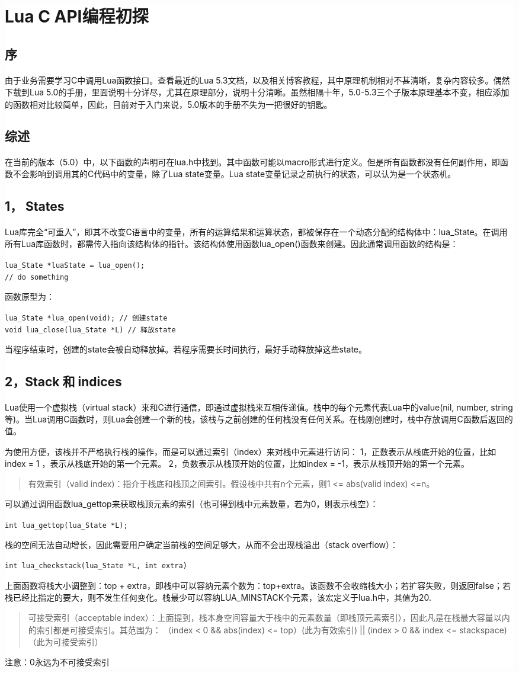 # Lua C API编程初探

## 序

由于业务需要学习C中调用Lua函数接口。查看最近的Lua 5.3文档，以及相关博客教程，其中原理机制相对不甚清晰，复杂内容较多。偶然下载到Lua 5.0的手册，里面说明十分详尽，尤其在原理部分，说明十分清晰。虽然相隔十年，5.0-5.3三个子版本原理基本不变，相应添加的函数相对比较简单，因此，目前对于入门来说，5.0版本的手册不失为一把很好的钥匙。

## 综述

在当前的版本（5.0）中，以下函数的声明可在lua.h中找到。其中函数可能以macro形式进行定义。但是所有函数都没有任何副作用，即函数不会影响到调用其的C代码中的变量，除了Lua state变量。Lua state变量记录之前执行的状态，可以认为是一个状态机。

## 1， States

Lua库完全“可重入”，即其不改变C语言中的变量，所有的运算结果和运算状态，都被保存在一个动态分配的结构体中：lua_State。在调用所有Lua库函数时，都需传入指向该结构体的指针。该结构体使用函数lua_open()函数来创建。因此通常调用函数的结构是：
```
lua_State *luaState = lua_open();
// do something
```
函数原型为：
```
lua_State *lua_open(void); // 创建state
void lua_close(lua_State *L) // 释放state
```
当程序结束时，创建的state会被自动释放掉。若程序需要长时间执行，最好手动释放掉这些state。

## 2，Stack 和 indices
Lua使用一个虚拟栈（virtual stack）来和C进行通信，即通过虚拟栈来互相传递值。栈中的每个元素代表Lua中的value(nil, number, string等)。当Lua调用C函数时，则Lua会创建一个新的栈，该栈与之前创建的任何栈没有任何关系。在栈刚创建时，栈中存放调用C函数后返回的值。

为使用方便，该栈并不严格执行栈的操作，而是可以通过索引（index）来对栈中元素进行访问：
1，正数表示从栈底开始的位置，比如index = 1 ，表示从栈底开始的第一个元素。
2，负数表示从栈顶开始的位置，比如index = -1，表示从栈顶开始的第一个元素。

>有效索引（valid index)：指介于栈底和栈顶之间索引。假设栈中共有n个元素，则1 <= abs(valid index) <=n。

可以通过调用函数lua_gettop来获取栈顶元素的索引（也可得到栈中元素数量，若为0，则表示栈空）：
```
int lua_gettop(lua_State *L);
```
栈的空间无法自动增长，因此需要用户确定当前栈的空间足够大，从而不会出现栈溢出（stack overflow）：
```
int lua_checkstack(lua_State *L, int extra)
```
上面函数将栈大小调整到：top + extra，即栈中可以容纳元素个数为：top+extra。该函数不会收缩栈大小；若扩容失败，则返回false；若栈已经比指定的要大，则不发生任何变化。栈最少可以容纳LUA_MINSTACK个元素，该宏定义于lua.h中，其值为20.

>可接受索引（acceptable index）：上面提到，栈本身空间容量大于栈中的元素数量（即栈顶元素索引），因此凡是在栈最大容量以内的索引都是可接受索引。其范围为： （index < 0 && abs(index) <= top）(此为有效索引) || (index > 0 && index <= stackspace)（此为可接受索引）

注意：0永远为不可接受索引
